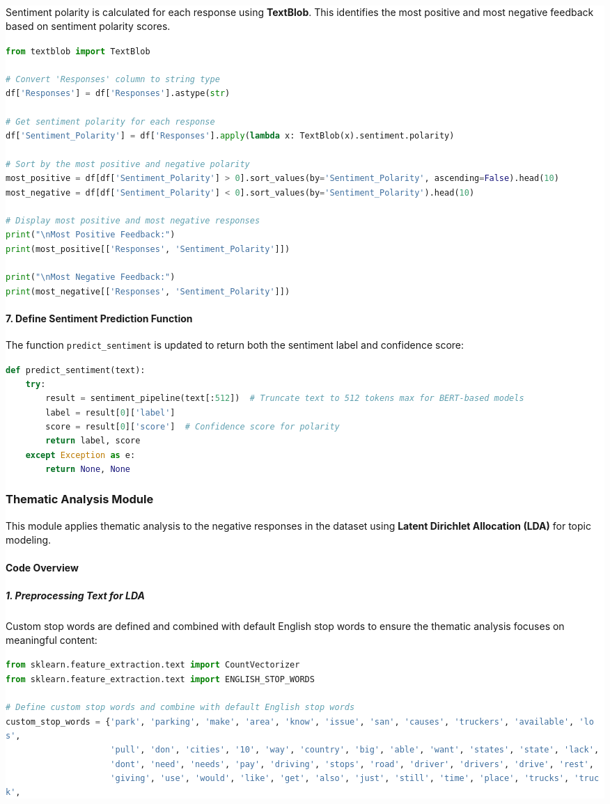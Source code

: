 Sentiment polarity is calculated for each response using **TextBlob**. This identifies the most positive and most negative feedback based on sentiment polarity scores.

```python
from textblob import TextBlob

# Convert 'Responses' column to string type
df['Responses'] = df['Responses'].astype(str)

# Get sentiment polarity for each response
df['Sentiment_Polarity'] = df['Responses'].apply(lambda x: TextBlob(x).sentiment.polarity)

# Sort by the most positive and negative polarity
most_positive = df[df['Sentiment_Polarity'] > 0].sort_values(by='Sentiment_Polarity', ascending=False).head(10)
most_negative = df[df['Sentiment_Polarity'] < 0].sort_values(by='Sentiment_Polarity').head(10)

# Display most positive and most negative responses
print("\nMost Positive Feedback:")
print(most_positive[['Responses', 'Sentiment_Polarity']])

print("\nMost Negative Feedback:")
print(most_negative[['Responses', 'Sentiment_Polarity']])
```

#### 7. Define Sentiment Prediction Function

The function `predict_sentiment` is updated to return both the sentiment label and confidence score:

```python
def predict_sentiment(text):
    try:
        result = sentiment_pipeline(text[:512])  # Truncate text to 512 tokens max for BERT-based models
        label = result[0]['label']
        score = result[0]['score']  # Confidence score for polarity
        return label, score
    except Exception as e:
        return None, None
```
### Thematic Analysis Module

This module applies thematic analysis to the negative responses in the dataset using **Latent Dirichlet Allocation (LDA)** for topic modeling.

#### Code Overview

##### 1. Preprocessing Text for LDA

Custom stop words are defined and combined with default English stop words to ensure the thematic analysis focuses on meaningful content:

```python
from sklearn.feature_extraction.text import CountVectorizer
from sklearn.feature_extraction.text import ENGLISH_STOP_WORDS

# Define custom stop words and combine with default English stop words
custom_stop_words = {'park', 'parking', 'make', 'area', 'know', 'issue', 'san', 'causes', 'truckers', 'available', 'los', 
                     'pull', 'don', 'cities', '10', 'way', 'country', 'big', 'able', 'want', 'states', 'state', 'lack', 
                     'dont', 'need', 'needs', 'pay', 'driving', 'stops', 'road', 'driver', 'drivers', 'drive', 'rest', 
                     'giving', 'use', 'would', 'like', 'get', 'also', 'just', 'still', 'time', 'place', 'trucks', 'truck', 
```